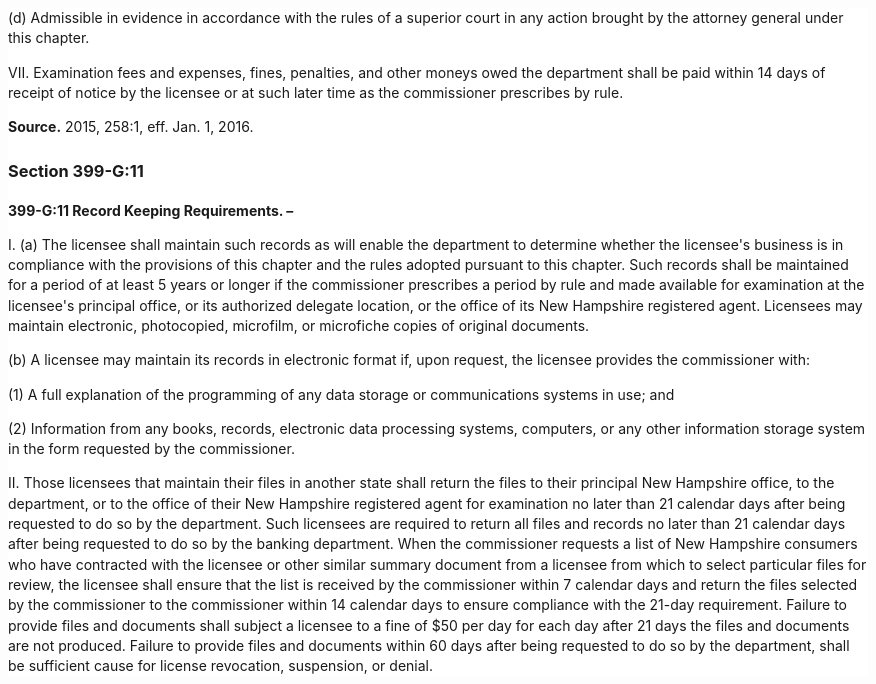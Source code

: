  (d) Admissible in evidence in accordance with the rules of a
superior court in any action brought by the attorney general under this
chapter.
                                             
 VII. Examination fees and expenses, fines, penalties, and other
moneys owed the department shall be paid within 14 days of receipt of
notice by the licensee or at such later time as the commissioner
prescribes by rule.

**Source.** 2015, 258:1, eff. Jan. 1, 2016.

### Section 399-G:11

 **399-G:11 Record Keeping Requirements. –**
                                             
 I. (a) The licensee shall maintain such records as will enable the
department to determine whether the licensee's business is in compliance
with the provisions of this chapter and the rules adopted pursuant to
this chapter. Such records shall be maintained for a period of at least
5 years or longer if the commissioner prescribes a period by rule and
made available for examination at the licensee's principal office, or
its authorized delegate location, or the office of its New Hampshire
registered agent. Licensees may maintain electronic, photocopied,
microfilm, or microfiche copies of original documents.
                                             
 (b) A licensee may maintain its records in electronic format if,
upon request, the licensee provides the commissioner with:
                                             
 (1) A full explanation of the programming of any data storage
or communications systems in use; and
                                             
 (2) Information from any books, records, electronic data
processing systems, computers, or any other information storage system
in the form requested by the commissioner.
                                             
 II. Those licensees that maintain their files in another state shall
return the files to their principal New Hampshire office, to the
department, or to the office of their New Hampshire registered agent for
examination no later than 21 calendar days after being requested to do
so by the department. Such licensees are required to return all files
and records no later than 21 calendar days after being requested to do
so by the banking department. When the commissioner requests a list of
New Hampshire consumers who have contracted with the licensee or other
similar summary document from a licensee from which to select particular
files for review, the licensee shall ensure that the list is received by
the commissioner within 7 calendar days and return the files selected by
the commissioner to the commissioner within 14 calendar days to ensure
compliance with the 21-day requirement. Failure to provide files and
documents shall subject a licensee to a fine of 
                                             $50 per day for each
day after 21 days the files and documents are not produced. Failure to
provide files and documents within 60 days after being requested to do
so by the department, shall be sufficient cause for license revocation,
suspension, or denial.
                                             
